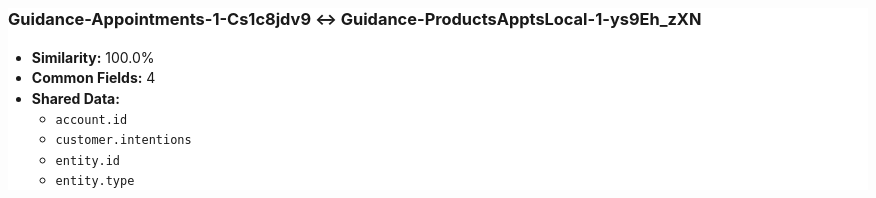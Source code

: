 ### Guidance-Appointments-1-Cs1c8jdv9 ↔ Guidance-ProductsApptsLocal-1-ys9Eh_zXN

- **Similarity:** 100.0%
- **Common Fields:** 4
- **Shared Data:**
  - `account.id`
  - `customer.intentions`
  - `entity.id`
  - `entity.type`
